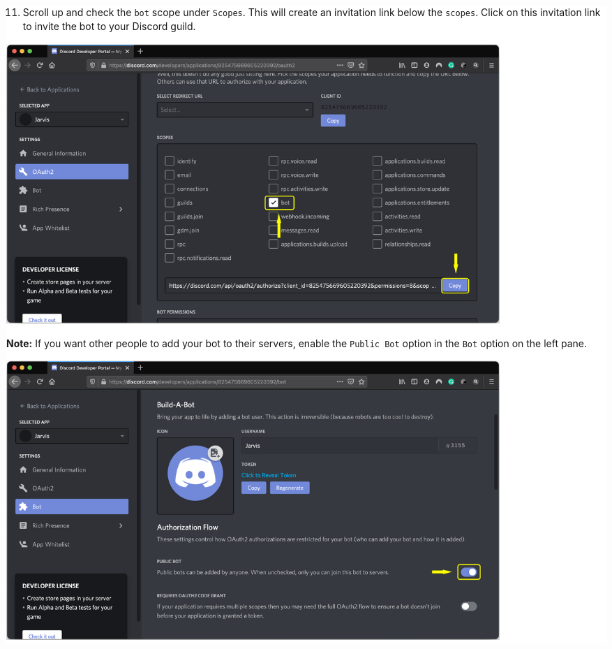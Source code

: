
11. Scroll up and check the `bot` scope under `Scopes`. This will create an invitation link below the `scopes`. Click on this invitation link to invite the bot to your Discord guild.
	
<img src="images/12.png" height=400 class="center">

  **Note:** If you want other people to add your bot to their servers, enable the `Public Bot` option in the `Bot` option on the left pane.

  <img src="images/13.png" height=400 class="center">
